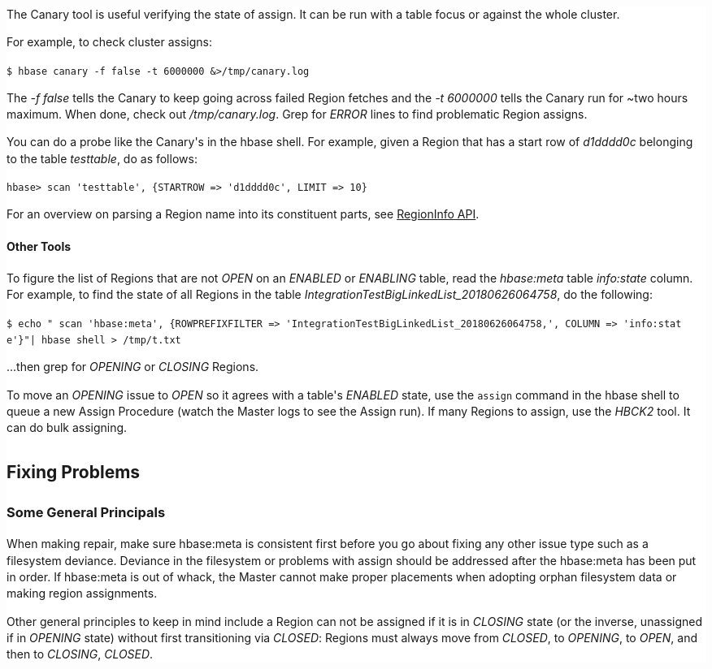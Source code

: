 The Canary tool is useful verifying the state of assign.
It can be run with a table focus or against the whole cluster.

For example, to check cluster assigns:

```
$ hbase canary -f false -t 6000000 &>/tmp/canary.log
```

The _-f false_ tells the Canary to keep going across failed Region
fetches and the _-t 6000000_ tells the Canary run for ~two hours
maximum. When done, check out _/tmp/canary.log_. Grep for
_ERROR_ lines to find problematic Region assigns.

You can do a probe like the Canary's in the hbase shell.
For example, given a Region that has a start row of _d1dddd0c_
belonging to the table _testtable_, do as follows:


```
hbase> scan 'testtable', {STARTROW => 'd1dddd0c', LIMIT => 10}
```

For an overview on parsing a Region name into its constituent parts, see
[RegionInfo API](https://hbase.apache.org/apidocs/org/apache/hadoop/hbase/client/RegionInfo.html).

#### Other Tools

To figure the list of Regions that are not _OPEN_ on an
_ENABLED_ or _ENABLING_ table, read the _hbase:meta_ table _info:state_ column.
For example, to find the state of all Regions in the table
_IntegrationTestBigLinkedList_20180626064758_, do the following:

```
$ echo " scan 'hbase:meta', {ROWPREFIXFILTER => 'IntegrationTestBigLinkedList_20180626064758,', COLUMN => 'info:state'}"| hbase shell > /tmp/t.txt
```

...then grep for _OPENING_ or _CLOSING_ Regions.

To move an _OPENING_ issue to _OPEN_ so it agrees with a table's
_ENABLED_ state, use the `assign` command in the hbase shell to
queue a new Assign Procedure (watch the Master logs to see the
Assign run). If many Regions to assign, use the _HBCK2_ tool. It
can do bulk assigning.

## Fixing Problems

### Some General Principals
When making repair, make sure hbase:meta is consistent first
before you go about fixing any other issue type such as a filesystem
deviance. Deviance in the filesystem or problems with assign should
be addressed after the hbase:meta has been put in order. If hbase:meta
is out of whack, the Master cannot make proper placements when adopting orphan
filesystem data or making region assignments.

Other general principles to keep in mind include a Region can not be assigned if
it is in _CLOSING_ state (or the inverse, unassigned if in _OPENING_ state) without
first transitioning via _CLOSED_: Regions must always move from _CLOSED_, to _OPENING_,
to _OPEN_, and then to _CLOSING_, _CLOSED_.
